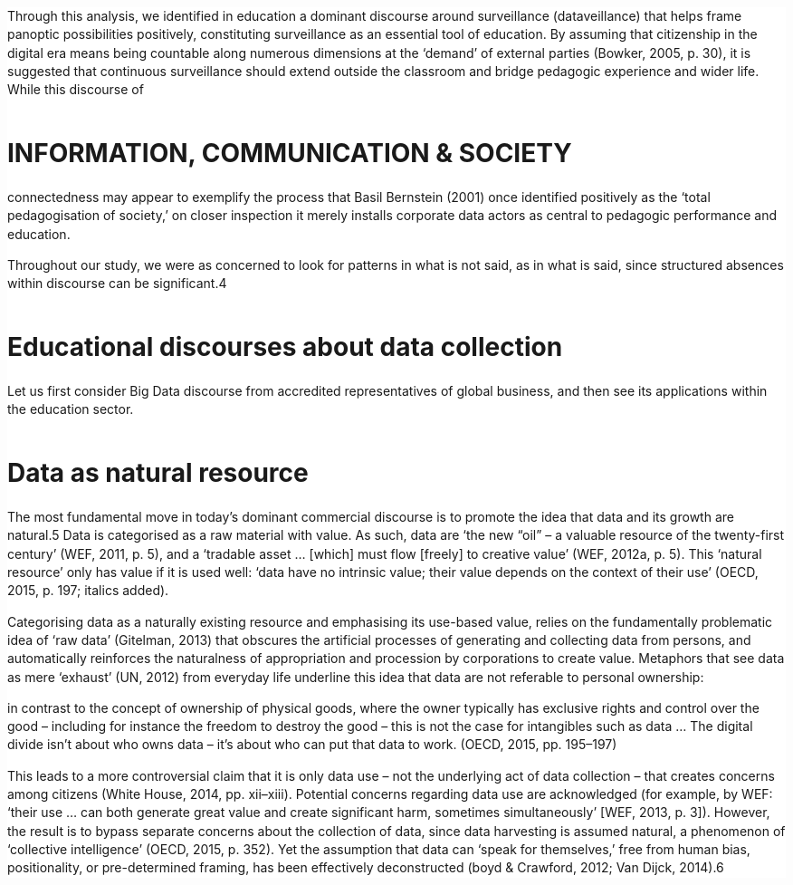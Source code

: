 Through this analysis, we identified in education a dominant discourse around surveillance (dataveillance) that helps frame panoptic possibilities positively, constituting surveillance as an essential tool of education. By assuming that citizenship in the digital era means being countable along numerous dimensions at the ‘demand’ of external parties (Bowker, 2005, p. 30), it is suggested that continuous surveillance should extend outside the classroom and bridge pedagogic experience and wider life. While this discourse of

# INFORMATION, COMMUNICATION & SOCIETY

connectedness may appear to exemplify the process that Basil Bernstein (2001) once identified positively as the ‘total pedagogisation of society,’ on closer inspection it merely installs corporate data actors as central to pedagogic performance and education.

Throughout our study, we were as concerned to look for patterns in what is not said, as in what is said, since structured absences within discourse can be significant.4

# Educational discourses about data collection

Let us first consider Big Data discourse from accredited representatives of global business, and then see its applications within the education sector.

# Data as natural resource

The most fundamental move in today’s dominant commercial discourse is to promote the idea that data and its growth are natural.5 Data is categorised as a raw material with value. As such, data are ‘the new “oil” – a valuable resource of the twenty-first century’ (WEF, 2011, p. 5), and a ‘tradable asset … [which] must flow [freely] to creative value’ (WEF, 2012a, p. 5). This ‘natural resource’ only has value if it is used well: ‘data have no intrinsic value; their value depends on the context of their use’ (OECD, 2015, p. 197; italics added).

Categorising data as a naturally existing resource and emphasising its use-based value, relies on the fundamentally problematic idea of ‘raw data’ (Gitelman, 2013) that obscures the artificial processes of generating and collecting data from persons, and automatically reinforces the naturalness of appropriation and procession by corporations to create value. Metaphors that see data as mere ‘exhaust’ (UN, 2012) from everyday life underline this idea that data are not referable to personal ownership:

in contrast to the concept of ownership of physical goods, where the owner typically has exclusive rights and control over the good – including for instance the freedom to destroy the good – this is not the case for intangibles such as data … The digital divide isn’t about who owns data – it’s about who can put that data to work. (OECD, 2015, pp. 195–197)

This leads to a more controversial claim that it is only data use – not the underlying act of data collection – that creates concerns among citizens (White House, 2014, pp. xii–xiii). Potential concerns regarding data use are acknowledged (for example, by WEF: ‘their use … can both generate great value and create significant harm, sometimes simultaneously’ [WEF, 2013, p. 3]). However, the result is to bypass separate concerns about the collection of data, since data harvesting is assumed natural, a phenomenon of ‘collective intelligence’ (OECD, 2015, p. 352). Yet the assumption that data can ‘speak for themselves,’ free from human bias, positionality, or pre-determined framing, has been effectively deconstructed (boyd & Crawford, 2012; Van Dijck, 2014).6

